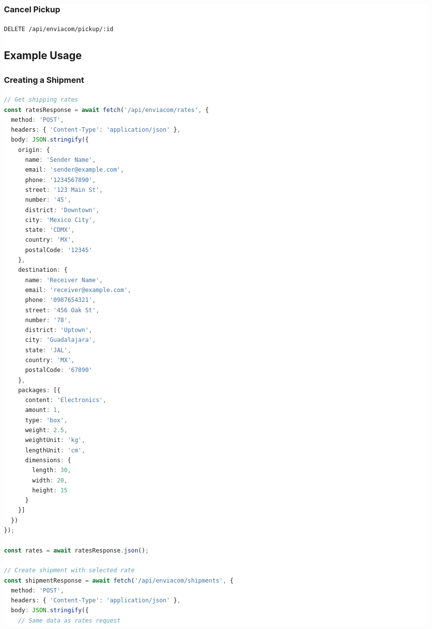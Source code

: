 ### Cancel Pickup
```http
DELETE /api/enviacom/pickup/:id
```

## Example Usage

### Creating a Shipment

```typescript
// Get shipping rates
const ratesResponse = await fetch('/api/enviacom/rates', {
  method: 'POST',
  headers: { 'Content-Type': 'application/json' },
  body: JSON.stringify({
    origin: {
      name: 'Sender Name',
      email: 'sender@example.com',
      phone: '1234567890',
      street: '123 Main St',
      number: '45',
      district: 'Downtown',
      city: 'Mexico City',
      state: 'CDMX',
      country: 'MX',
      postalCode: '12345'
    },
    destination: {
      name: 'Receiver Name',
      email: 'receiver@example.com',
      phone: '0987654321',
      street: '456 Oak St',
      number: '78',
      district: 'Uptown',
      city: 'Guadalajara',
      state: 'JAL',
      country: 'MX',
      postalCode: '67890'
    },
    packages: [{
      content: 'Electronics',
      amount: 1,
      type: 'box',
      weight: 2.5,
      weightUnit: 'kg',
      lengthUnit: 'cm',
      dimensions: {
        length: 30,
        width: 20,
        height: 15
      }
    }]
  })
});

const rates = await ratesResponse.json();

// Create shipment with selected rate
const shipmentResponse = await fetch('/api/enviacom/shipments', {
  method: 'POST',
  headers: { 'Content-Type': 'application/json' },
  body: JSON.stringify({
    // Same data as rates request
```